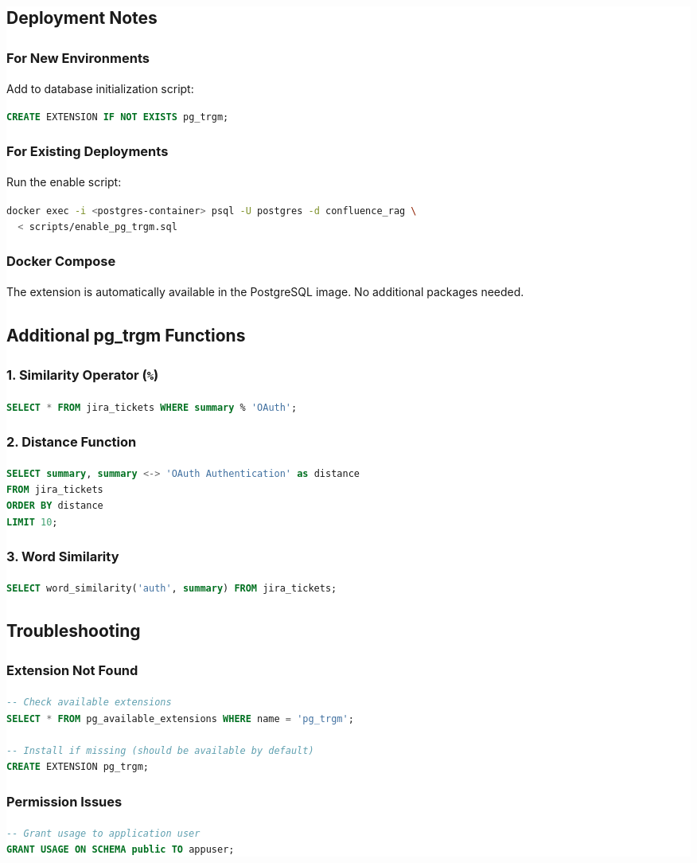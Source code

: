 ## Deployment Notes

### For New Environments
Add to database initialization script:
```sql
CREATE EXTENSION IF NOT EXISTS pg_trgm;
```

### For Existing Deployments
Run the enable script:
```bash
docker exec -i <postgres-container> psql -U postgres -d confluence_rag \
  < scripts/enable_pg_trgm.sql
```

### Docker Compose
The extension is automatically available in the PostgreSQL image. No additional packages needed.

## Additional pg_trgm Functions

### 1. Similarity Operator (`%`)
```sql
SELECT * FROM jira_tickets WHERE summary % 'OAuth';
```

### 2. Distance Function
```sql
SELECT summary, summary <-> 'OAuth Authentication' as distance
FROM jira_tickets
ORDER BY distance
LIMIT 10;
```

### 3. Word Similarity
```sql
SELECT word_similarity('auth', summary) FROM jira_tickets;
```

## Troubleshooting

### Extension Not Found
```sql
-- Check available extensions
SELECT * FROM pg_available_extensions WHERE name = 'pg_trgm';

-- Install if missing (should be available by default)
CREATE EXTENSION pg_trgm;
```

### Permission Issues
```sql
-- Grant usage to application user
GRANT USAGE ON SCHEMA public TO appuser;
```
